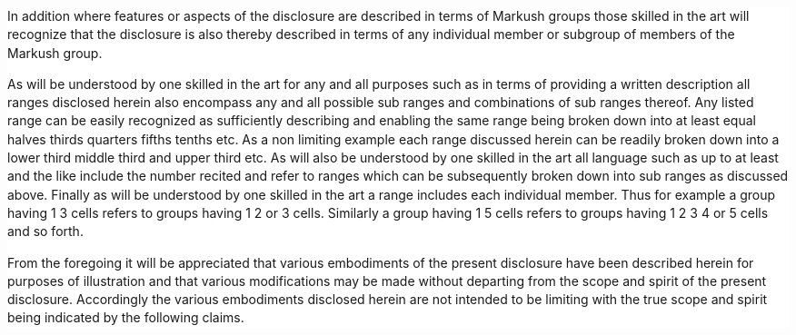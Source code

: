 In addition where features or aspects of the disclosure are described in terms of Markush groups those skilled in the art will recognize that the disclosure is also thereby described in terms of any individual member or subgroup of members of the Markush group.

As will be understood by one skilled in the art for any and all purposes such as in terms of providing a written description all ranges disclosed herein also encompass any and all possible sub ranges and combinations of sub ranges thereof. Any listed range can be easily recognized as sufficiently describing and enabling the same range being broken down into at least equal halves thirds quarters fifths tenths etc. As a non limiting example each range discussed herein can be readily broken down into a lower third middle third and upper third etc. As will also be understood by one skilled in the art all language such as up to at least and the like include the number recited and refer to ranges which can be subsequently broken down into sub ranges as discussed above. Finally as will be understood by one skilled in the art a range includes each individual member. Thus for example a group having 1 3 cells refers to groups having 1 2 or 3 cells. Similarly a group having 1 5 cells refers to groups having 1 2 3 4 or 5 cells and so forth.

From the foregoing it will be appreciated that various embodiments of the present disclosure have been described herein for purposes of illustration and that various modifications may be made without departing from the scope and spirit of the present disclosure. Accordingly the various embodiments disclosed herein are not intended to be limiting with the true scope and spirit being indicated by the following claims.

